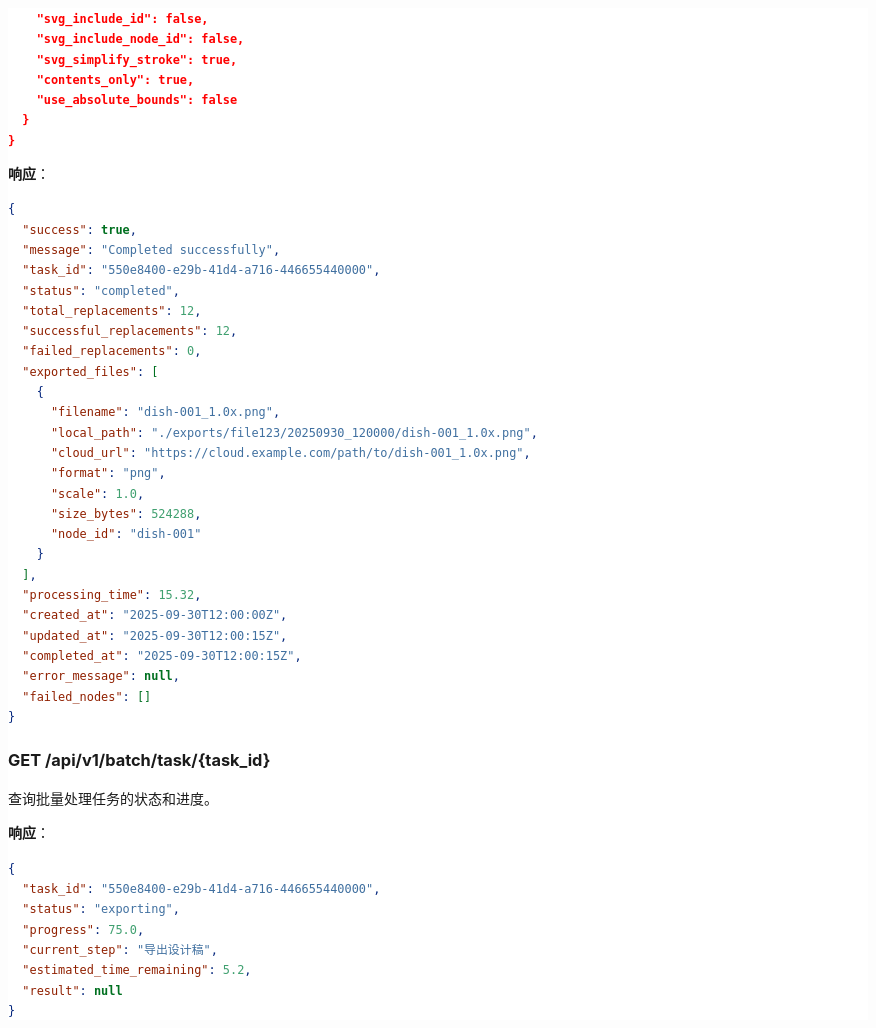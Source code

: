 ```json
    "svg_include_id": false,
    "svg_include_node_id": false,
    "svg_simplify_stroke": true,
    "contents_only": true,
    "use_absolute_bounds": false
  }
}
```

**响应**：

```json
{
  "success": true,
  "message": "Completed successfully",
  "task_id": "550e8400-e29b-41d4-a716-446655440000",
  "status": "completed",
  "total_replacements": 12,
  "successful_replacements": 12,
  "failed_replacements": 0,
  "exported_files": [
    {
      "filename": "dish-001_1.0x.png",
      "local_path": "./exports/file123/20250930_120000/dish-001_1.0x.png",
      "cloud_url": "https://cloud.example.com/path/to/dish-001_1.0x.png",
      "format": "png",
      "scale": 1.0,
      "size_bytes": 524288,
      "node_id": "dish-001"
    }
  ],
  "processing_time": 15.32,
  "created_at": "2025-09-30T12:00:00Z",
  "updated_at": "2025-09-30T12:00:15Z",
  "completed_at": "2025-09-30T12:00:15Z",
  "error_message": null,
  "failed_nodes": []
}
```

### GET /api/v1/batch/task/{task_id}

查询批量处理任务的状态和进度。

**响应**：

```json
{
  "task_id": "550e8400-e29b-41d4-a716-446655440000",
  "status": "exporting",
  "progress": 75.0,
  "current_step": "导出设计稿",
  "estimated_time_remaining": 5.2,
  "result": null
}
```

